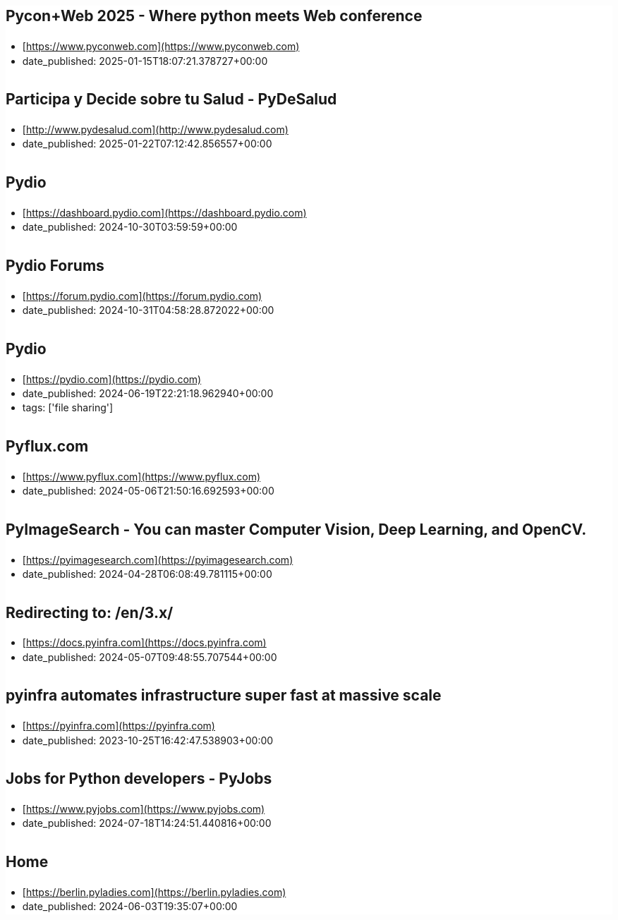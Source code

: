  ## Pycon+Web 2025 - Where python meets Web conference
 - [https://www.pyconweb.com](https://www.pyconweb.com)
 - date_published: 2025-01-15T18:07:21.378727+00:00

 ## Participa y Decide sobre tu Salud - PyDeSalud
 - [http://www.pydesalud.com](http://www.pydesalud.com)
 - date_published: 2025-01-22T07:12:42.856557+00:00

 ## Pydio
 - [https://dashboard.pydio.com](https://dashboard.pydio.com)
 - date_published: 2024-10-30T03:59:59+00:00

 ## Pydio Forums
 - [https://forum.pydio.com](https://forum.pydio.com)
 - date_published: 2024-10-31T04:58:28.872022+00:00

 ## Pydio
 - [https://pydio.com](https://pydio.com)
 - date_published: 2024-06-19T22:21:18.962940+00:00
 - tags: ['file sharing']

 ## Pyflux.com
 - [https://www.pyflux.com](https://www.pyflux.com)
 - date_published: 2024-05-06T21:50:16.692593+00:00

 ## PyImageSearch - You can master Computer Vision, Deep Learning, and OpenCV.
 - [https://pyimagesearch.com](https://pyimagesearch.com)
 - date_published: 2024-04-28T06:08:49.781115+00:00

 ## Redirecting to: /en/3.x/
 - [https://docs.pyinfra.com](https://docs.pyinfra.com)
 - date_published: 2024-05-07T09:48:55.707544+00:00

 ## pyinfra automates infrastructure super fast at massive scale
 - [https://pyinfra.com](https://pyinfra.com)
 - date_published: 2023-10-25T16:42:47.538903+00:00

 ## Jobs for Python developers - PyJobs
 - [https://www.pyjobs.com](https://www.pyjobs.com)
 - date_published: 2024-07-18T14:24:51.440816+00:00

 ## Home
 - [https://berlin.pyladies.com](https://berlin.pyladies.com)
 - date_published: 2024-06-03T19:35:07+00:00
